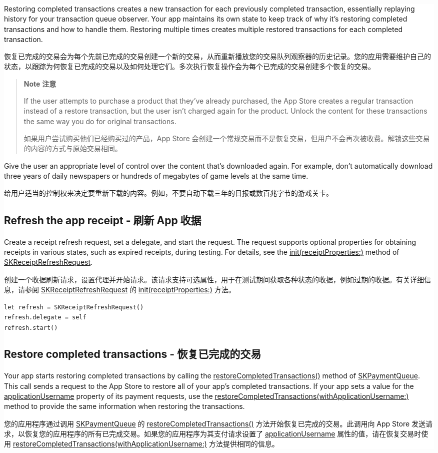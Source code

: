 Restoring completed transactions creates a new transaction for each previously completed transaction, essentially replaying history for your transaction queue observer. Your app maintains its own state to keep track of why it’s restoring completed transactions and how to handle them. Restoring multiple times creates multiple restored transactions for each completed transaction.

恢复已完成的交易会为每个先前已完成的交易创建一个新的交易，从而重新播放您的交易队列观察器的历史记录。您的应用需要维护自己的状态，以跟踪为何恢复已完成的交易以及如何处理它们。多次执行恢复操作会为每个已完成的交易创建多个恢复的交易。

> **Note** **注意**
>
> If the user attempts to purchase a product that they’ve already purchased, the App Store creates a regular transaction instead of a restore transaction, but the user isn’t charged again for the product. Unlock the content for these transactions the same way you do for original transactions.
> 
> 如果用户尝试购买他们已经购买过的产品，App Store 会创建一个常规交易而不是恢复交易，但用户不会再次被收费。解锁这些交易的内容的方式与原始交易相同。

Give the user an appropriate level of control over the content that’s downloaded again. For example, don’t automatically download three years of daily newspapers or hundreds of megabytes of game levels at the same time.

给用户适当的控制权来决定要重新下载的内容。例如，不要自动下载三年的日报或数百兆字节的游戏关卡。

## Refresh the app receipt - 刷新 App 收据

Create a receipt refresh request, set a delegate, and start the request. The request supports optional properties for obtaining receipts in various states, such as expired receipts, during testing. For details, see the [init(receiptProperties:)](https://developer.apple.com/documentation/storekit/skreceiptrefreshrequest/1506038-init) method of [SKReceiptRefreshRequest](https://developer.apple.com/documentation/storekit/skreceiptrefreshrequest).

创建一个收据刷新请求，设置代理并开始请求。该请求支持可选属性，用于在测试期间获取各种状态的收据，例如过期的收据。有关详细信息，请参阅 [SKReceiptRefreshRequest](https://developer.apple.com/documentation/storekit/skreceiptrefreshrequest) 的 [init(receiptProperties:)](https://developer.apple.com/documentation/storekit/skreceiptrefreshrequest/1506038-init) 方法。

```
let refresh = SKReceiptRefreshRequest()
refresh.delegate = self
refresh.start()
```

## Restore completed transactions - 恢复已完成的交易

Your app starts restoring completed transactions by calling the [restoreCompletedTransactions()](https://developer.apple.com/documentation/storekit/skpaymentqueue/1506123-restorecompletedtransactions) method of [SKPaymentQueue](https://developer.apple.com/documentation/storekit/skpaymentqueue). This call sends a request to the App Store to restore all of your app’s completed transactions. If your app sets a value for the [applicationUsername](https://developer.apple.com/documentation/storekit/skmutablepayment/1506088-applicationusername) property of its payment requests, use the [restoreCompletedTransactions(withApplicationUsername:)](https://developer.apple.com/documentation/storekit/skpaymentqueue/1505992-restorecompletedtransactions) method to provide the same information when restoring the transactions.

您的应用程序通过调用 [SKPaymentQueue](https://developer.apple.com/documentation/storekit/skpaymentqueue) 的 [restoreCompletedTransactions()](https://developer.apple.com/documentation/storekit/skpaymentqueue/1506123-restorecompletedtransactions) 方法开始恢复已完成的交易。此调用向 App Store 发送请求，以恢复您的应用程序的所有已完成交易。如果您的应用程序为其支付请求设置了 [applicationUsername](https://developer.apple.com/documentation/storekit/skmutablepayment/1506088-applicationusername) 属性的值，请在恢复交易时使用 [restoreCompletedTransactions(withApplicationUsername:)](https://developer.apple.com/documentation/storekit/skpaymentqueue/1505992-restorecompletedtransactions) 方法提供相同的信息。

